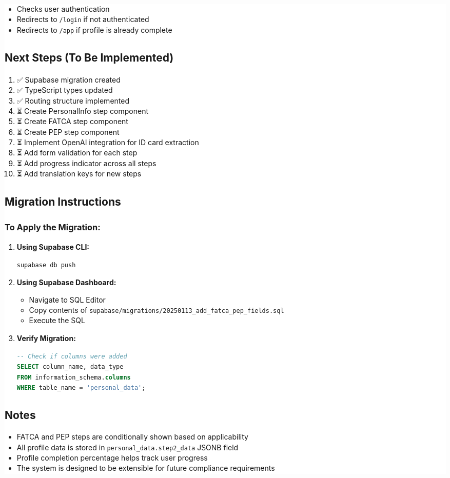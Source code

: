 - Checks user authentication
- Redirects to `/login` if not authenticated
- Redirects to `/app` if profile is already complete

## Next Steps (To Be Implemented)

1. ✅ Supabase migration created
2. ✅ TypeScript types updated
3. ✅ Routing structure implemented
4. ⏳ Create PersonalInfo step component
5. ⏳ Create FATCA step component
6. ⏳ Create PEP step component
7. ⏳ Implement OpenAI integration for ID card extraction
8. ⏳ Add form validation for each step
9. ⏳ Add progress indicator across all steps
10. ⏳ Add translation keys for new steps

## Migration Instructions

### To Apply the Migration:

1. **Using Supabase CLI:**

   ```bash
   supabase db push
   ```

2. **Using Supabase Dashboard:**

   - Navigate to SQL Editor
   - Copy contents of `supabase/migrations/20250113_add_fatca_pep_fields.sql`
   - Execute the SQL

3. **Verify Migration:**
   ```sql
   -- Check if columns were added
   SELECT column_name, data_type
   FROM information_schema.columns
   WHERE table_name = 'personal_data';
   ```

## Notes

- FATCA and PEP steps are conditionally shown based on applicability
- All profile data is stored in `personal_data.step2_data` JSONB field
- Profile completion percentage helps track user progress
- The system is designed to be extensible for future compliance requirements
